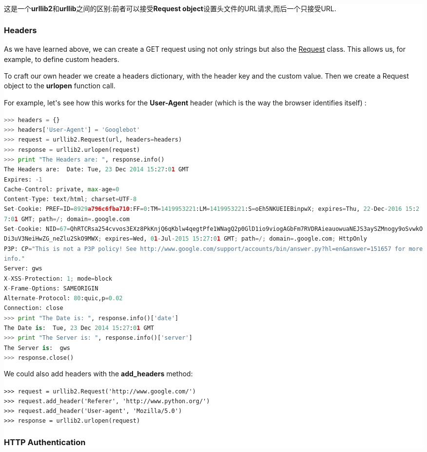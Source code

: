 这是一个**urllib2**和**urllib**之间的区别:前者可以接受**Request object**设置头文件的URL请求,而后一个只接受URL.



### Headers

As we have learned above, we can create a GET request using not only strings but also the [Request](https://docs.python.org/2/library/urllib2.html#urllib2.Request) class. This allows us, for example, to define custom headers.

To craft our own header we create a headers dictionary, with the header key and the custom value. Then we create a Request object to the **urlopen** function call.

For example, let's see how this works for the **User-Agent** header (which is the way the browser identifies itself) :

```python
>>> headers = {}
>>> headers['User-Agent'] = 'Googlebot'
>>> request = urllib2.Request(url, headers=headers)
>>> response = urllib2.urlopen(request)
>>> print "The Headers are: ", response.info()
The Headers are:  Date: Tue, 23 Dec 2014 15:27:01 GMT
Expires: -1
Cache-Control: private, max-age=0
Content-Type: text/html; charset=UTF-8
Set-Cookie: PREF=ID=8929a796c6fba710:FF=0:TM=1419953221:LM=1419953221:S=oEh5NKUEIEBinpwX; expires=Thu, 22-Dec-2016 15:27:01 GMT; path=/; domain=.google.com
Set-Cookie: NID=67=QhRTCRsa254cvvos3EXz8PkKnjQ6qKblw4qegtPfe1WNagQ2p0GlD1io9viogAGbFm7RVDRAieauowuaNEJS3aySZMnogy9oSvwkODi3uV3NeiHwZG_neZlu2SkO9MWX; expires=Wed, 01-Jul-2015 15:27:01 GMT; path=/; domain=.google.com; HttpOnly
P3P: CP="This is not a P3P policy! See http://www.google.com/support/accounts/bin/answer.py?hl=en&answer=151657 for more info."
Server: gws
X-XSS-Protection: 1; mode=block
X-Frame-Options: SAMEORIGIN
Alternate-Protocol: 80:quic,p=0.02
Connection: close
>>> print "The Date is: ", response.info()['date']
The Date is:  Tue, 23 Dec 2014 15:27:01 GMT
>>> print "The Server is: ", response.info()['server']
The Server is:  gws
>>> response.close()
```


We could also add headers with the **add_headers** method:

```
>>> request = urllib2.Request('http://www.google.com/')
>>> request.add_header('Referer', 'http://www.python.org/')
>>> request.add_header('User-agent', 'Mozilla/5.0')
>>> response = urllib2.urlopen(request)
```


### HTTP Authentication
